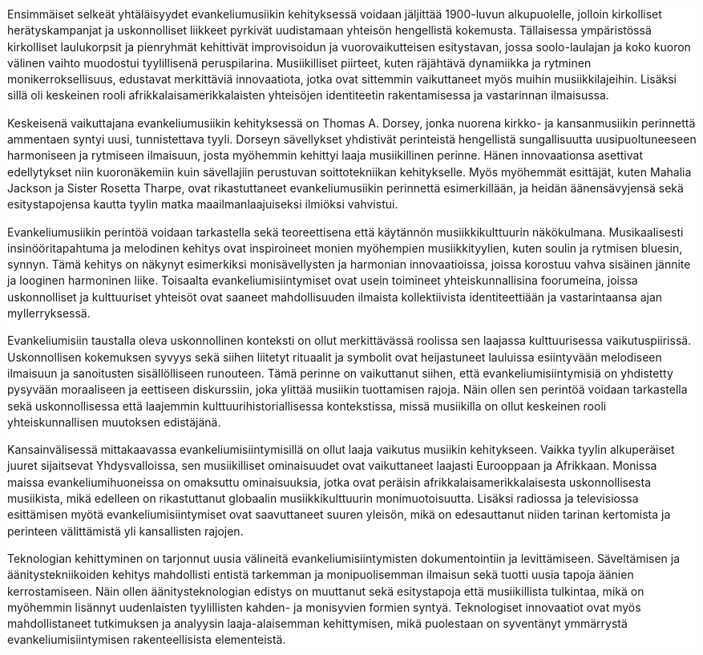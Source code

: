 Ensimmäiset selkeät yhtäläisyydet evankeliumusiikin kehityksessä voidaan jäljittää 1900-luvun
alkupuolelle, jolloin kirkolliset herätyskampanjat ja uskonnolliset liikkeet pyrkivät uudistamaan
yhteisön hengellistä kokemusta. Tällaisessa ympäristössä kirkolliset laulukorpsit ja pienryhmät
kehittivät improvisoidun ja vuorovaikutteisen esitystavan, jossa soolo-laulajan ja koko kuoron
välinen vaihto muodostui tyylillisenä peruspilarina. Musiikilliset piirteet, kuten räjähtävä
dynamiikka ja rytminen monikerroksellisuus, edustavat merkittäviä innovaatiota, jotka ovat sittemmin
vaikuttaneet myös muihin musiikkilajeihin. Lisäksi sillä oli keskeinen rooli
afrikkalaisamerikkalaisten yhteisöjen identiteetin rakentamisessa ja vastarinnan ilmaisussa.

Keskeisenä vaikuttajana evankeliumusiikin kehityksessä on Thomas A. Dorsey, jonka nuorena kirkko- ja
kansanmusiikin perinnettä ammentaen syntyi uusi, tunnistettava tyyli. Dorseyn sävellykset yhdistivät
perinteistä hengellistä sungallisuutta uusipuoltuneeseen harmoniseen ja rytmiseen ilmaisuun, josta
myöhemmin kehittyi laaja musiikillinen perinne. Hänen innovaationsa asettivat edellytykset niin
kuoronäkemiin kuin sävellajiin perustuvan soittotekniikan kehitykselle. Myös myöhemmät esittäjät,
kuten Mahalia Jackson ja Sister Rosetta Tharpe, ovat rikastuttaneet evankeliumusiikin perinnettä
esimerkillään, ja heidän äänensävyjensä sekä esitystapojensa kautta tyylin matka maailmanlaajuiseksi
ilmiöksi vahvistui.

Evankeliumusiikin perintöä voidaan tarkastella sekä teoreettisena että käytännön musiikkikulttuurin
näkökulmana. Musikaalisesti insinööritapahtuma ja melodinen kehitys ovat inspiroineet monien
myöhempien musiikkityylien, kuten soulin ja rytmisen bluesin, synnyn. Tämä kehitys on näkynyt
esimerkiksi monisävellysten ja harmonian innovaatioissa, joissa korostuu vahva sisäinen jännite ja
looginen harmoninen liike. Toisaalta evankeliumisiintymiset ovat usein toimineet yhteiskunnallisina
foorumeina, joissa uskonnolliset ja kulttuuriset yhteisöt ovat saaneet mahdollisuuden ilmaista
kollektiivista identiteettiään ja vastarintaansa ajan myllerryksessä.

Evankeliumisiin taustalla oleva uskonnollinen konteksti on ollut merkittävässä roolissa sen laajassa
kulttuurisessa vaikutuspiirissä. Uskonnollisen kokemuksen syvyys sekä siihen liitetyt rituaalit ja
symbolit ovat heijastuneet lauluissa esiintyvään melodiseen ilmaisuun ja sanoitusten sisällölliseen
runouteen. Tämä perinne on vaikuttanut siihen, että evankeliumisiintymisiä on yhdistetty pysyvään
moraaliseen ja eettiseen diskurssiin, joka ylittää musiikin tuottamisen rajoja. Näin ollen sen
perintöä voidaan tarkastella sekä uskonnollisessa että laajemmin kulttuurihistoriallisessa
kontekstissa, missä musiikilla on ollut keskeinen rooli yhteiskunnallisen muutoksen edistäjänä.

Kansainvälisessä mittakaavassa evankeliumisiintymisillä on ollut laaja vaikutus musiikin
kehitykseen. Vaikka tyylin alkuperäiset juuret sijaitsevat Yhdysvalloissa, sen musiikilliset
ominaisuudet ovat vaikuttaneet laajasti Eurooppaan ja Afrikkaan. Monissa maissa evankeliumihuoneissa
on omaksuttu ominaisuuksia, jotka ovat peräisin afrikkalaisamerikkalaisesta uskonnollisesta
musiikista, mikä edelleen on rikastuttanut globaalin musiikkikulttuurin monimuotoisuutta. Lisäksi
radiossa ja televisiossa esittämisen myötä evankeliumisiintymiset ovat saavuttaneet suuren yleisön,
mikä on edesauttanut niiden tarinan kertomista ja perinteen välittämistä yli kansallisten rajojen.

Teknologian kehittyminen on tarjonnut uusia välineitä evankeliumisiintymisten dokumentointiin ja
levittämiseen. Säveltämisen ja äänitystekniikoiden kehitys mahdollisti entistä tarkemman ja
monipuolisemman ilmaisun sekä tuotti uusia tapoja äänien kerrostamiseen. Näin ollen
äänitysteknologian edistys on muuttanut sekä esitystapoja että musiikillista tulkintaa, mikä on
myöhemmin lisännyt uudenlaisten tyylillisten kahden- ja monisyvien formien syntyä. Teknologiset
innovaatiot ovat myös mahdollistaneet tutkimuksen ja analyysin laaja-alaisemman kehittymisen, mikä
puolestaan on syventänyt ymmärrystä evankeliumisiintymisen rakenteellisista elementeistä.
